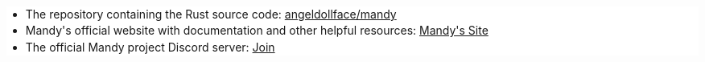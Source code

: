 - The repository containing the Rust source code: [angeldollface/mandy](https://github.com/angeldollface/mandy)
- Mandy's official website with documentation and other helpful resources: [Mandy's Site](https://angeldollface.art/mandys-house/)
- The official Mandy project Discord server: [Join](https://discord.gg/VR7eZFrf)